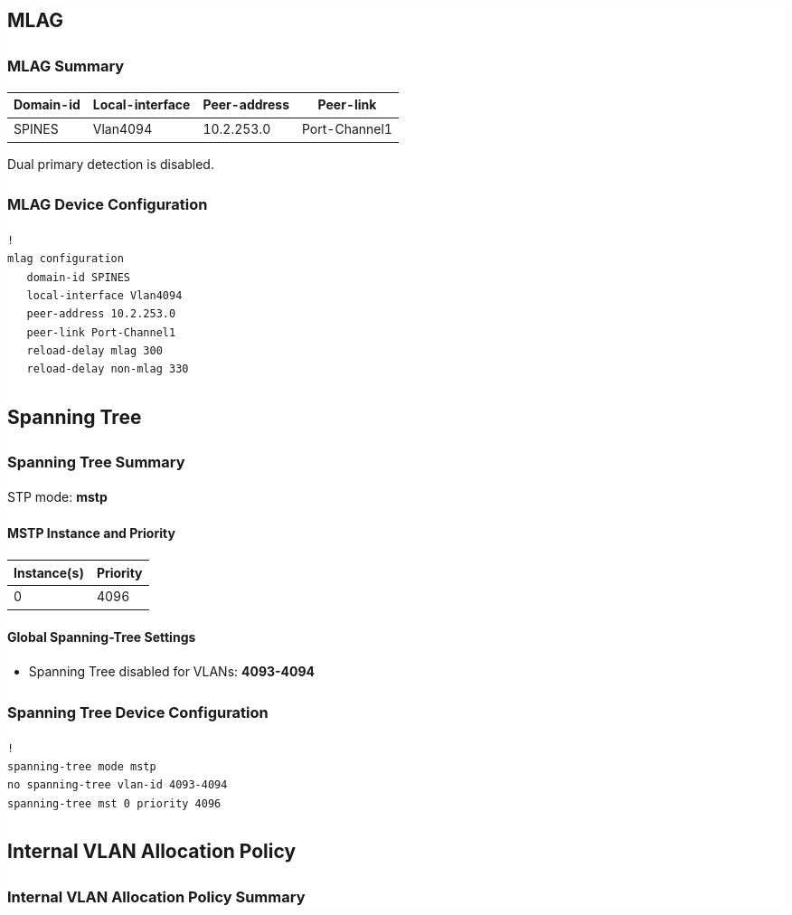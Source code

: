 ## MLAG

### MLAG Summary

| Domain-id | Local-interface | Peer-address | Peer-link |
| --------- | --------------- | ------------ | --------- |
| SPINES | Vlan4094 | 10.2.253.0 | Port-Channel1 |

Dual primary detection is disabled.

### MLAG Device Configuration

```eos
!
mlag configuration
   domain-id SPINES
   local-interface Vlan4094
   peer-address 10.2.253.0
   peer-link Port-Channel1
   reload-delay mlag 300
   reload-delay non-mlag 330
```

## Spanning Tree

### Spanning Tree Summary

STP mode: **mstp**

#### MSTP Instance and Priority

| Instance(s) | Priority |
| -------- | -------- |
| 0 | 4096 |

#### Global Spanning-Tree Settings

- Spanning Tree disabled for VLANs: **4093-4094**

### Spanning Tree Device Configuration

```eos
!
spanning-tree mode mstp
no spanning-tree vlan-id 4093-4094
spanning-tree mst 0 priority 4096
```

## Internal VLAN Allocation Policy

### Internal VLAN Allocation Policy Summary
